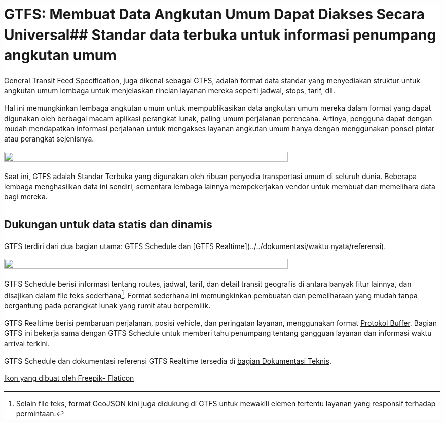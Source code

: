 # GTFS: Membuat Data Angkutan Umum Dapat Diakses Secara Universal## Standar data terbuka untuk informasi penumpang angkutan umum 
 
 General Transit Feed Specification, juga dikenal sebagai GTFS, adalah format data standar yang menyediakan struktur untuk angkutan umum lembaga untuk menjelaskan rincian layanan mereka seperti jadwal, stops, tarif, dll. 
 
 Hal ini memungkinkan lembaga angkutan umum untuk mempublikasikan data angkutan umum mereka dalam format yang dapat digunakan oleh berbagai macam aplikasi perangkat lunak, paling umum perjalanan perencana. Artinya, pengguna dapat dengan mudah mendapatkan informasi perjalanan untuk mengakses layanan angkutan umum hanya dengan menggunakan ponsel pintar atau perangkat sejenisnya. 
 
<img class="center" width="560" height="100%" src="../../../assets/what_is_gtfs_001.png"> 
 
 Saat ini, GTFS adalah [Standar Terbuka](https://www.interoperablemobility.org/definitions/#open_standard) yang digunakan oleh ribuan penyedia transportasi umum di seluruh dunia. Beberapa lembaga menghasilkan data ini sendiri, sementara lembaga lainnya mempekerjakan vendor untuk membuat dan memelihara data bagi mereka. 
 
## Dukungan untuk data statis dan dinamis 
 
 GTFS terdiri dari dua bagian utama: [GTFS Schedule](../../documentation/schedule/reference) dan [GTFS Realtime](../../dokumentasi/waktu nyata/referensi). 
 
<img class="center" width="560" height="100%" src="../../../assets/what_is_gtfs_002.png"> 
 
 GTFS Schedule berisi informasi tentang routes, jadwal, tarif, dan detail transit geografis di antara banyak fitur lainnya, dan disajikan dalam file teks sederhana[^1]. Format sederhana ini memungkinkan pembuatan dan pemeliharaan yang mudah tanpa bergantung pada perangkat lunak yang rumit atau berpemilik. 
 
 GTFS Realtime berisi pembaruan perjalanan, posisi vehicle, dan peringatan layanan, menggunakan format [Protokol Buffer](https://developers.google.com/protocol-buffers/). Bagian GTFS ini bekerja sama dengan GTFS Schedule untuk memberi tahu penumpang tentang gangguan layanan dan informasi waktu arrival terkini. 
 
 GTFS Schedule dan dokumentasi referensi GTFS Realtime tersedia di [bagian Dokumentasi Teknis](../../documentation/overview). 
 
 <iframe class="center" width="560" height="315" src="https://www.youtube-nocookie.com/embed/SDz2460AjNo?si=wFsaN4_Hr3ypxWdp" title="Pemutar video YouTube" frameborder="0" allow="accelerometer; autoplay; clipboard-write; encrypted-media; gyroscope; picture-in-picture; web-share" allowfullscreen></iframe> 
 
 <a href="https://www.flaticon.com/authors/freepik" title="Ikon oleh Freepik">Ikon yang dibuat oleh Freepik- Flaticon</a> 
 
 [^1]: Selain file teks, format [GeoJSON](https://geojson.org/) kini juga didukung di GTFS untuk mewakili elemen tertentu layanan yang responsif terhadap permintaan. 
 

